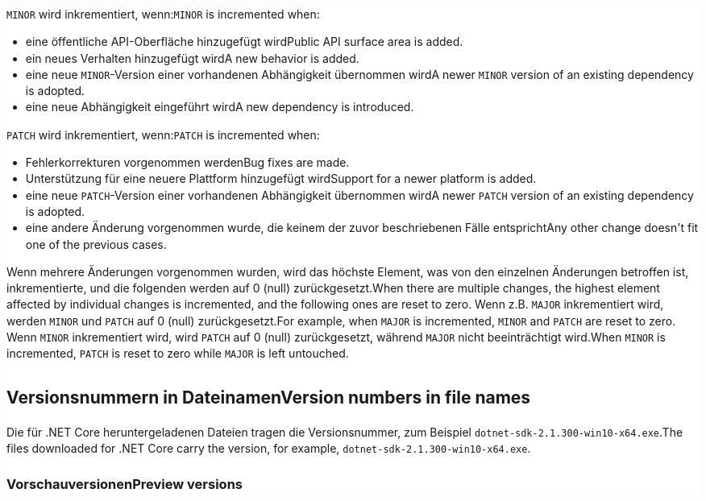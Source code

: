 <span data-ttu-id="b8073-154">`MINOR` wird inkrementiert, wenn:</span><span class="sxs-lookup"><span data-stu-id="b8073-154">`MINOR` is incremented when:</span></span>

- <span data-ttu-id="b8073-155">eine öffentliche API-Oberfläche hinzugefügt wird</span><span class="sxs-lookup"><span data-stu-id="b8073-155">Public API surface area is added.</span></span>
- <span data-ttu-id="b8073-156">ein neues Verhalten hinzugefügt wird</span><span class="sxs-lookup"><span data-stu-id="b8073-156">A new behavior is added.</span></span>
- <span data-ttu-id="b8073-157">eine neue `MINOR`-Version einer vorhandenen Abhängigkeit übernommen wird</span><span class="sxs-lookup"><span data-stu-id="b8073-157">A newer `MINOR` version of an existing dependency is adopted.</span></span>
- <span data-ttu-id="b8073-158">eine neue Abhängigkeit eingeführt wird</span><span class="sxs-lookup"><span data-stu-id="b8073-158">A new dependency is introduced.</span></span>

<span data-ttu-id="b8073-159">`PATCH` wird inkrementiert, wenn:</span><span class="sxs-lookup"><span data-stu-id="b8073-159">`PATCH` is incremented when:</span></span>

- <span data-ttu-id="b8073-160">Fehlerkorrekturen vorgenommen werden</span><span class="sxs-lookup"><span data-stu-id="b8073-160">Bug fixes are made.</span></span>
- <span data-ttu-id="b8073-161">Unterstützung für eine neuere Plattform hinzugefügt wird</span><span class="sxs-lookup"><span data-stu-id="b8073-161">Support for a newer platform is added.</span></span>
- <span data-ttu-id="b8073-162">eine neue `PATCH`-Version einer vorhandenen Abhängigkeit übernommen wird</span><span class="sxs-lookup"><span data-stu-id="b8073-162">A newer `PATCH` version of an existing dependency is adopted.</span></span>
- <span data-ttu-id="b8073-163">eine andere Änderung vorgenommen wurde, die keinem der zuvor beschriebenen Fälle entspricht</span><span class="sxs-lookup"><span data-stu-id="b8073-163">Any other change doesn't fit one of the previous cases.</span></span>

<span data-ttu-id="b8073-164">Wenn mehrere Änderungen vorgenommen wurden, wird das höchste Element, was von den einzelnen Änderungen betroffen ist, inkrementierte, und die folgenden werden auf 0 (null) zurückgesetzt.</span><span class="sxs-lookup"><span data-stu-id="b8073-164">When there are multiple changes, the highest element affected by individual changes is incremented, and the following ones are reset to zero.</span></span> <span data-ttu-id="b8073-165">Wenn z.B. `MAJOR` inkrementiert wird, werden `MINOR` und `PATCH` auf 0 (null) zurückgesetzt.</span><span class="sxs-lookup"><span data-stu-id="b8073-165">For example, when `MAJOR` is incremented, `MINOR` and `PATCH` are reset to zero.</span></span> <span data-ttu-id="b8073-166">Wenn `MINOR` inkrementiert wird, wird `PATCH` auf 0 (null) zurückgesetzt, während `MAJOR` nicht beeinträchtigt wird.</span><span class="sxs-lookup"><span data-stu-id="b8073-166">When `MINOR` is incremented, `PATCH` is reset to zero while `MAJOR` is left untouched.</span></span>

## <a name="version-numbers-in-file-names"></a><span data-ttu-id="b8073-167">Versionsnummern in Dateinamen</span><span class="sxs-lookup"><span data-stu-id="b8073-167">Version numbers in file names</span></span>

<span data-ttu-id="b8073-168">Die für .NET Core heruntergeladenen Dateien tragen die Versionsnummer, zum Beispiel `dotnet-sdk-2.1.300-win10-x64.exe`.</span><span class="sxs-lookup"><span data-stu-id="b8073-168">The files downloaded for .NET Core carry the version, for example, `dotnet-sdk-2.1.300-win10-x64.exe`.</span></span>

### <a name="preview-versions"></a><span data-ttu-id="b8073-169">Vorschauversionen</span><span class="sxs-lookup"><span data-stu-id="b8073-169">Preview versions</span></span>
